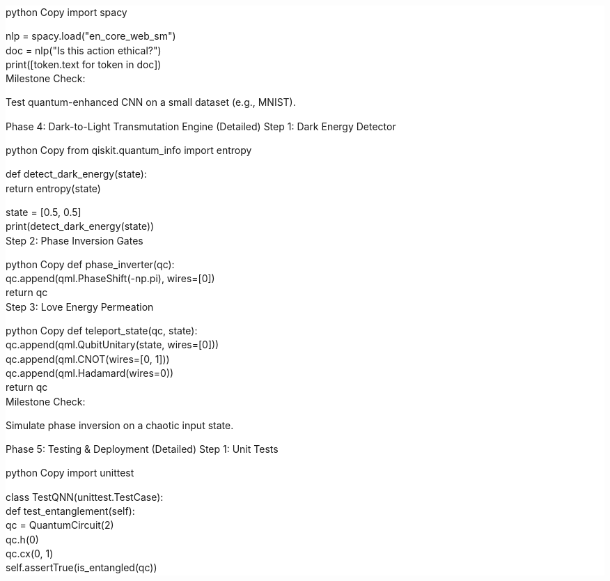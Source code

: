 python
Copy
import spacy  

nlp = spacy.load("en_core_web_sm")  
doc = nlp("Is this action ethical?")  
print([token.text for token in doc])  
Milestone Check:

Test quantum-enhanced CNN on a small dataset (e.g., MNIST).

Phase 4: Dark-to-Light Transmutation Engine (Detailed)
Step 1: Dark Energy Detector

python
Copy
from qiskit.quantum_info import entropy  

def detect_dark_energy(state):  
    return entropy(state)  

state = [0.5, 0.5]  
print(detect_dark_energy(state))  
Step 2: Phase Inversion Gates

python
Copy
def phase_inverter(qc):  
    qc.append(qml.PhaseShift(-np.pi), wires=[0])  
    return qc  
Step 3: Love Energy Permeation

python
Copy
def teleport_state(qc, state):  
    qc.append(qml.QubitUnitary(state, wires=[0]))  
    qc.append(qml.CNOT(wires=[0, 1]))  
    qc.append(qml.Hadamard(wires=0))  
    return qc  
Milestone Check:

Simulate phase inversion on a chaotic input state.

Phase 5: Testing & Deployment (Detailed)
Step 1: Unit Tests

python
Copy
import unittest  

class TestQNN(unittest.TestCase):  
    def test_entanglement(self):  
        qc = QuantumCircuit(2)  
        qc.h(0)  
        qc.cx(0, 1)  
        self.assertTrue(is_entangled(qc))  

